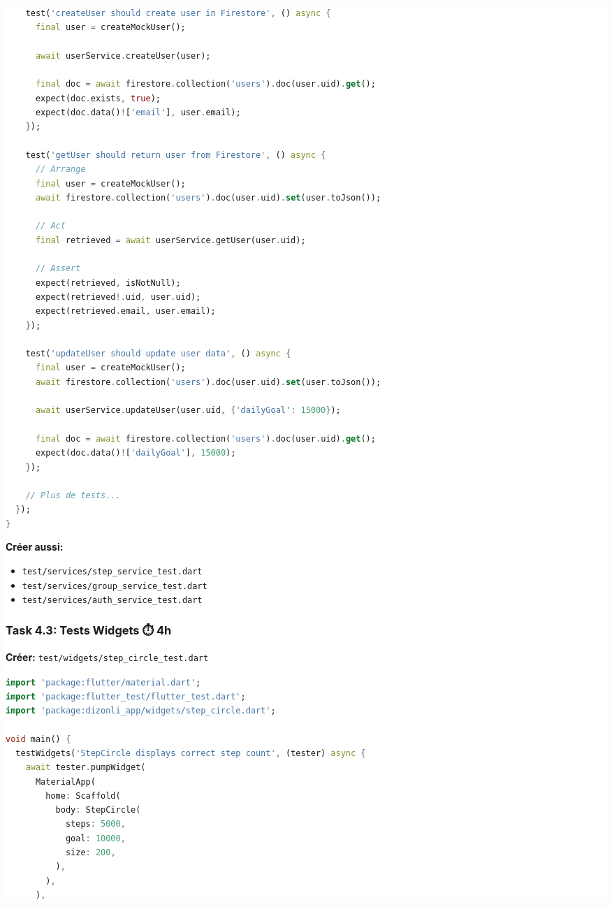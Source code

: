 ```dart
    test('createUser should create user in Firestore', () async {
      final user = createMockUser();
      
      await userService.createUser(user);
      
      final doc = await firestore.collection('users').doc(user.uid).get();
      expect(doc.exists, true);
      expect(doc.data()!['email'], user.email);
    });
    
    test('getUser should return user from Firestore', () async {
      // Arrange
      final user = createMockUser();
      await firestore.collection('users').doc(user.uid).set(user.toJson());
      
      // Act
      final retrieved = await userService.getUser(user.uid);
      
      // Assert
      expect(retrieved, isNotNull);
      expect(retrieved!.uid, user.uid);
      expect(retrieved.email, user.email);
    });
    
    test('updateUser should update user data', () async {
      final user = createMockUser();
      await firestore.collection('users').doc(user.uid).set(user.toJson());
      
      await userService.updateUser(user.uid, {'dailyGoal': 15000});
      
      final doc = await firestore.collection('users').doc(user.uid).get();
      expect(doc.data()!['dailyGoal'], 15000);
    });
    
    // Plus de tests...
  });
}
```

**Créer aussi:**
- `test/services/step_service_test.dart`
- `test/services/group_service_test.dart`
- `test/services/auth_service_test.dart`

### Task 4.3: Tests Widgets ⏱️ 4h

**Créer:** `test/widgets/step_circle_test.dart`
```dart
import 'package:flutter/material.dart';
import 'package:flutter_test/flutter_test.dart';
import 'package:dizonli_app/widgets/step_circle.dart';

void main() {
  testWidgets('StepCircle displays correct step count', (tester) async {
    await tester.pumpWidget(
      MaterialApp(
        home: Scaffold(
          body: StepCircle(
            steps: 5000,
            goal: 10000,
            size: 200,
          ),
        ),
      ),
```